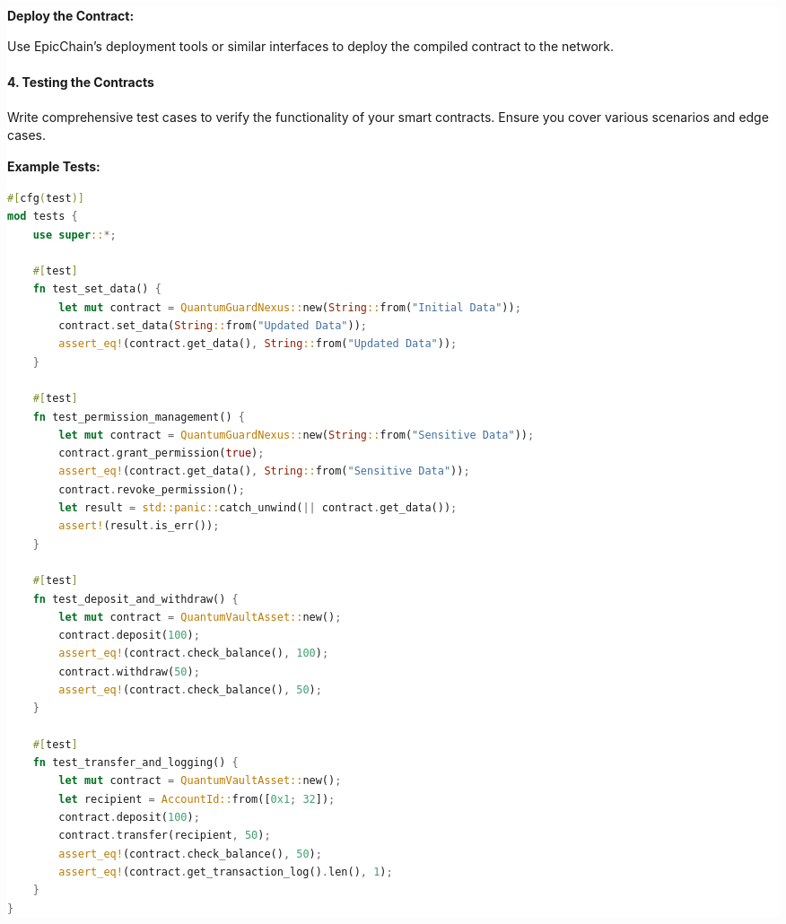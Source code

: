 **Deploy the Contract:**

Use EpicChain’s deployment tools or similar interfaces to deploy the compiled contract to the network.

#### 4. **Testing the Contracts**

Write comprehensive test cases to verify the functionality of your smart contracts. Ensure you cover various scenarios and edge cases.

**Example Tests:**

```rust
#[cfg(test)]
mod tests {
    use super::*;

    #[test]
    fn test_set_data() {
        let mut contract = QuantumGuardNexus::new(String::from("Initial Data"));
        contract.set_data(String::from("Updated Data"));
        assert_eq!(contract.get_data(), String::from("Updated Data"));
    }

    #[test]
    fn test_permission_management() {
        let mut contract = QuantumGuardNexus::new(String::from("Sensitive Data"));
        contract.grant_permission(true);
        assert_eq!(contract.get_data(), String::from("Sensitive Data"));
        contract.revoke_permission();
        let result = std::panic::catch_unwind(|| contract.get_data());
        assert!(result.is_err());
    }

    #[test]
    fn test_deposit_and_withdraw() {
        let mut contract = QuantumVaultAsset::new();
        contract.deposit(100);
        assert_eq!(contract.check_balance(), 100);
        contract.withdraw(50);
        assert_eq!(contract.check_balance(), 50);
    }

    #[test]
    fn test_transfer_and_logging() {
        let mut contract = QuantumVaultAsset::new();
        let recipient = AccountId::from([0x1; 32]);
        contract.deposit(100);
        contract.transfer(recipient, 50);
        assert_eq!(contract.check_balance(), 50);
        assert_eq!(contract.get_transaction_log().len(), 1);
    }
}
```
